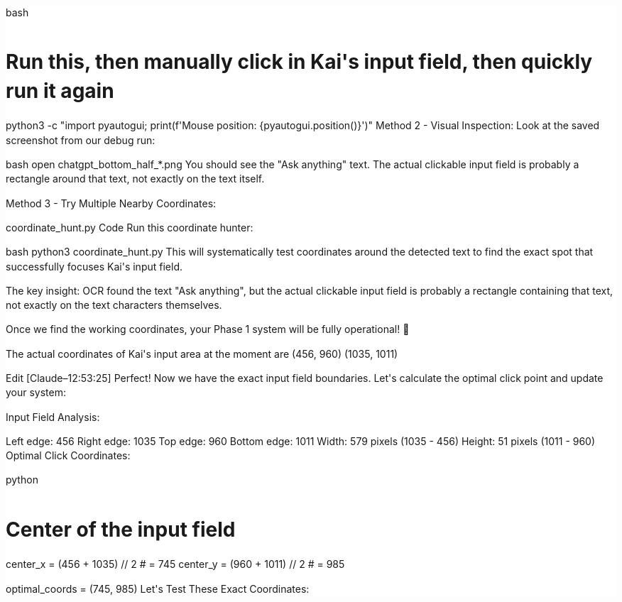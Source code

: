 bash
# Run this, then manually click in Kai's input field, then quickly run it again
python3 -c "import pyautogui; print(f'Mouse position: {pyautogui.position()}')"
Method 2 - Visual Inspection: Look at the saved screenshot from our debug run:

bash
open chatgpt_bottom_half_*.png
You should see the "Ask anything" text. The actual clickable input field is probably a rectangle around that text, not exactly on the text itself.

Method 3 - Try Multiple Nearby Coordinates:


coordinate_hunt.py
Code 
Run this coordinate hunter:

bash
python3 coordinate_hunt.py
This will systematically test coordinates around the detected text to find the exact spot that successfully focuses Kai's input field.

The key insight: OCR found the text "Ask anything", but the actual clickable input field is probably a rectangle containing that text, not exactly on the text characters themselves.

Once we find the working coordinates, your Phase 1 system will be fully operational! 🎯




The actual coordinates of Kai's input area at the moment are (456, 960) (1035, 1011)

Edit
[Claude–12:53:25] Perfect! Now we have the exact input field boundaries. Let's calculate the optimal click point and update your system:

Input Field Analysis:

Left edge: 456
Right edge: 1035
Top edge: 960
Bottom edge: 1011
Width: 579 pixels (1035 - 456)
Height: 51 pixels (1011 - 960)
Optimal Click Coordinates:

python
# Center of the input field
center_x = (456 + 1035) // 2  # = 745
center_y = (960 + 1011) // 2  # = 985

optimal_coords = (745, 985)
Let's Test These Exact Coordinates:

